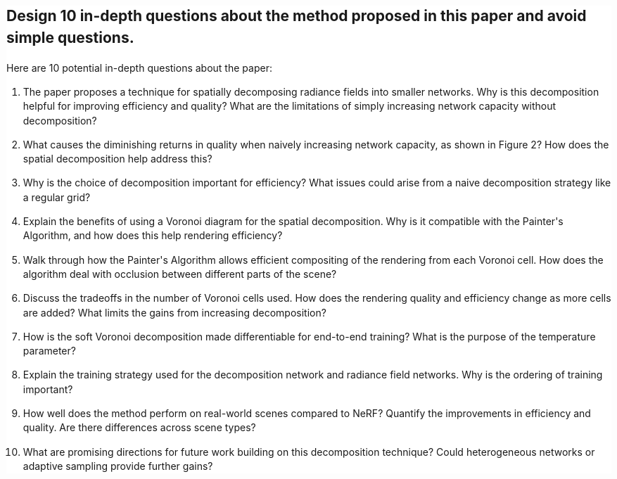 
## Design 10 in-depth questions about the method proposed in this paper and avoid simple questions.

 Here are 10 potential in-depth questions about the paper:

1. The paper proposes a technique for spatially decomposing radiance fields into smaller networks. Why is this decomposition helpful for improving efficiency and quality? What are the limitations of simply increasing network capacity without decomposition?

2. What causes the diminishing returns in quality when naively increasing network capacity, as shown in Figure 2? How does the spatial decomposition help address this?

3. Why is the choice of decomposition important for efficiency? What issues could arise from a naive decomposition strategy like a regular grid? 

4. Explain the benefits of using a Voronoi diagram for the spatial decomposition. Why is it compatible with the Painter's Algorithm, and how does this help rendering efficiency?

5. Walk through how the Painter's Algorithm allows efficient compositing of the rendering from each Voronoi cell. How does the algorithm deal with occlusion between different parts of the scene? 

6. Discuss the tradeoffs in the number of Voronoi cells used. How does the rendering quality and efficiency change as more cells are added? What limits the gains from increasing decomposition?

7. How is the soft Voronoi decomposition made differentiable for end-to-end training? What is the purpose of the temperature parameter?

8. Explain the training strategy used for the decomposition network and radiance field networks. Why is the ordering of training important?

9. How well does the method perform on real-world scenes compared to NeRF? Quantify the improvements in efficiency and quality. Are there differences across scene types?

10. What are promising directions for future work building on this decomposition technique? Could heterogeneous networks or adaptive sampling provide further gains?
